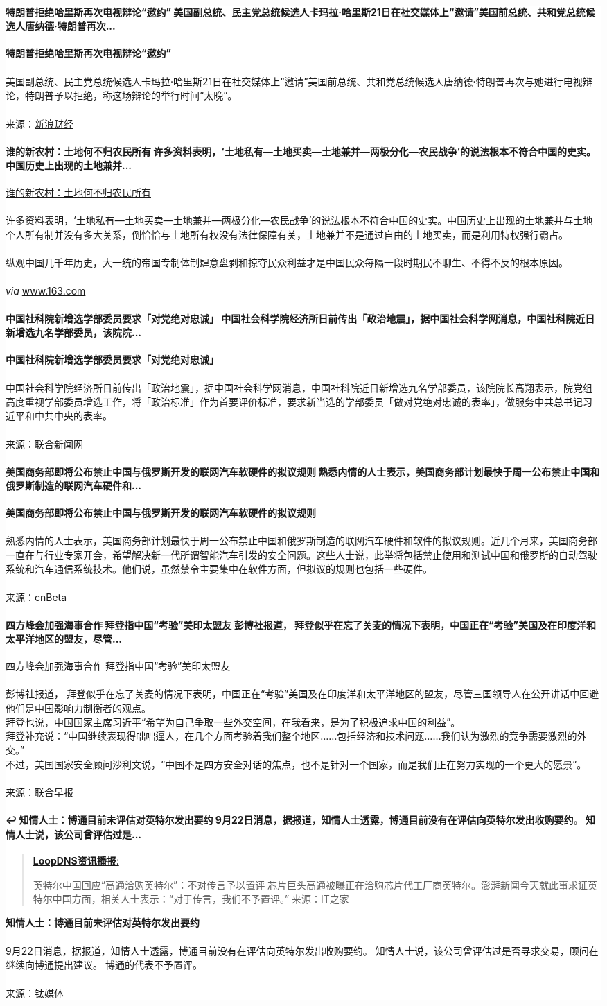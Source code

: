 
#### 特朗普拒绝哈里斯再次电视辩论“邀约” 美国副总统、民主党总统候选人卡玛拉·哈里斯21日在社交媒体上“邀请”美国前总统、共和党总统候选人唐纳德·特朗普再次...
<p><b>特朗普拒绝哈里斯再次电视辩论“邀约”</b><br><br>美国副总统、民主党总统候选人卡玛拉·哈里斯21日在社交媒体上“邀请”美国前总统、共和党总统候选人唐纳德·特朗普再次与她进行电视辩论，特朗普予以拒绝，称这场辩论的举行时间“太晚”。<br><br>来源：<a href="https://finance.sina.com.cn/jjxw/2024-09-22/doc-incpzenq5910258.shtml" target="_blank" rel="noopener" onclick="return confirm('Open this link?\n\n'+this.href);">新浪财经</a></p>


#### 谁的新农村：土地何不归农民所有 许多资料表明，‘土地私有—土地买卖—土地兼并—两极分化—农民战争’的说法根本不符合中国的史实。中国历史上出现的土地兼并...
<p><a href="http://telegra.ph/%E6%96%B0%E8%AE%BA%E6%9C%B1%E6%81%92%E9%B9%8F%E8%B0%81%E7%9A%84%E6%96%B0%E5%86%9C%E6%9D%91%E5%9C%9F%E5%9C%B0%E4%BD%95%E4%B8%8D%E5%BD%92%E5%86%9C%E6%B0%91%E6%89%80%E6%9C%89-09-22" target="_blank" rel="noopener" onclick="return confirm('Open this link?\n\n'+this.href);">谁的新农村：土地何不归农民所有</a><br><br>许多资料表明，‘土地私有—土地买卖—土地兼并—两极分化—农民战争’的说法根本不符合中国的史实。中国历史上出现的土地兼并与土地个人所有制并没有多大关系，倒恰恰与土地所有权没有法律保障有关，土地兼并不是通过自由的土地买卖，而是利用特权强行霸占。<br><br>纵观中国几千年历史，大一统的帝国专制体制肆意盘剥和掠夺民众利益才是中国民众每隔一段时期民不聊生、不得不反的根本原因。<br><br><i>via</i> <a href="https://www.163.com/dy/article/CRI92KTH0521E31Q.html" target="_blank" rel="noopener" onclick="return confirm('Open this link?\n\n'+this.href);">www.163.com</a></p>


#### 中国社科院新增选学部委员要求「对党绝对忠诚」 中国社会科学院经济所日前传出「政治地震」，据中国社会科学网消息，中国社科院近日新增选九名学部委员，该院院...
<p><b>中国社科院新增选学部委员要求「对党绝对忠诚」</b><br><br>中国社会科学院经济所日前传出「政治地震」，据中国社会科学网消息，中国社科院近日新增选九名学部委员，该院院长高翔表示，院党组高度重视学部委员增选工作，将「政治标准」作为首要评价标准，要求新当选的学部委员「做对党绝对忠诚的表率」，做服务中共总书记习近平和中共中央的表率。<br><br>来源：<a href="https://udn.com/news/story/7331/8243228?from=udn-ch1_breaknews-1-0-news" target="_blank" rel="noopener" onclick="return confirm('Open this link?\n\n'+this.href);">联合新闻网</a></p>


#### 美国商务部即将公布禁止中国与俄罗斯开发的联网汽车软硬件的拟议规则 熟悉内情的人士表示，美国商务部计划最快于周一公布禁止中国和俄罗斯制造的联网汽车硬件和...
<p><b>美国商务部即将公布禁止中国与俄罗斯开发的联网汽车软硬件的拟议规则</b><br><br>熟悉内情的人士表示，美国商务部计划最快于周一公布禁止中国和俄罗斯制造的联网汽车硬件和软件的拟议规则。近几个月来，美国商务部一直在与行业专家开会，希望解决新一代所谓智能汽车引发的安全问题。这些人士说，此举将包括禁止使用和测试中国和俄罗斯的自动驾驶系统和汽车通信系统技术。他们说，虽然禁令主要集中在软件方面，但拟议的规则也包括一些硬件。<br><br>来源：<a href="https://www.cnbeta.com.tw/articles/tech/1446590.htm" target="_blank" rel="noopener" onclick="return confirm('Open this link?\n\n'+this.href);">cnBeta</a></p>


#### 四方峰会加强海事合作 拜登指中国“考验”美印太盟友 彭博社报道， 拜登似乎在忘了关麦的情况下表明，中国正在“考验”美国及在印度洋和太平洋地区的盟友，尽管...
<p>四方峰会加强海事合作 拜登指中国“考验”美印太盟友 <br><br>彭博社报道， 拜登似乎在忘了关麦的情况下表明，中国正在“考验”美国及在印度洋和太平洋地区的盟友，尽管三国领导人在公开讲话中回避他们是中国影响力制衡者的观点。<br>拜登也说，中国国家主席习近平“希望为自己争取一些外交空间，在我看来，是为了积极追求中国的利益”。<br>拜登补充说：“中国继续表现得咄咄逼人，在几个方面考验着我们整个地区……包括经济和技术问题……我们认为激烈的竞争需要激烈的外交。”<br>不过，美国国家安全顾问沙利文说，“中国不是四方安全对话的焦点，也不是针对一个国家，而是我们正在努力实现的一个更大的愿景”。　<br><br>来源：<a href="https://www.zaobao.com/realtime/world/story20240922-4802676" target="_blank" rel="noopener" onclick="return confirm('Open this link?\n\n'+this.href);">联合早报</a></p>


#### ↩️ 知情人士：博通目前未评估对英特尔发出要约 9月22日消息，据报道，知情人士透露，博通目前没有在评估向英特尔发出收购要约。 知情人士说，该公司曾评估过是...
<div class="rsshub-quote"><blockquote>                                    <p><a href="https://t.me/DNSPODT/5559"><b>LoopDNS资讯播报</b>:</a></p>                                                                        <p>英特尔中国回应“高通洽购英特尔”：不对传言予以置评  芯片巨头高通被曝正在洽购芯片代工厂商英特尔。澎湃新闻今天就此事求证英特尔中国方面，相关人士表示：“对于传言，我们不予置评。”  来源：IT之家</p>                                </blockquote></div><p><b>知情人士：博通目前未评估对英特尔发出要约</b><br><br> 9月22日消息，据报道，知情人士透露，博通目前没有在评估向英特尔发出收购要约。 知情人士说，该公司曾评估过是否寻求交易，顾问在继续向博通提出建议。 博通的代表不予置评。<br><br>来源：<a href="https://www.tmtpost.com/nictation/7258908.html" target="_blank" rel="noopener" onclick="return confirm('Open this link?\n\n'+this.href);">钛媒体</a></p>
